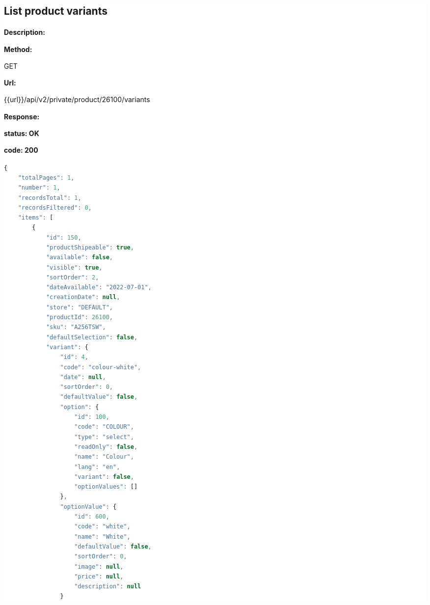 

## List product variants

**Description:**



**Method:**

GET

**Url:**

{{url}}/api/v2/private/product/26100/variants



**Response:**

**status: OK**

**code: 200**

```js
{
    "totalPages": 1,
    "number": 1,
    "recordsTotal": 1,
    "recordsFiltered": 0,
    "items": [
        {
            "id": 150,
            "productShipeable": true,
            "available": false,
            "visible": true,
            "sortOrder": 2,
            "dateAvailable": "2022-07-01",
            "creationDate": null,
            "store": "DEFAULT",
            "productId": 26100,
            "sku": "A256TSW",
            "defaultSelection": false,
            "variant": {
                "id": 4,
                "code": "colour-white",
                "date": null,
                "sortOrder": 0,
                "defaultValue": false,
                "option": {
                    "id": 100,
                    "code": "COLOUR",
                    "type": "select",
                    "readOnly": false,
                    "name": "Colour",
                    "lang": "en",
                    "variant": false,
                    "optionValues": []
                },
                "optionValue": {
                    "id": 600,
                    "code": "white",
                    "name": "White",
                    "defaultValue": false,
                    "sortOrder": 0,
                    "image": null,
                    "price": null,
                    "description": null
                }
```